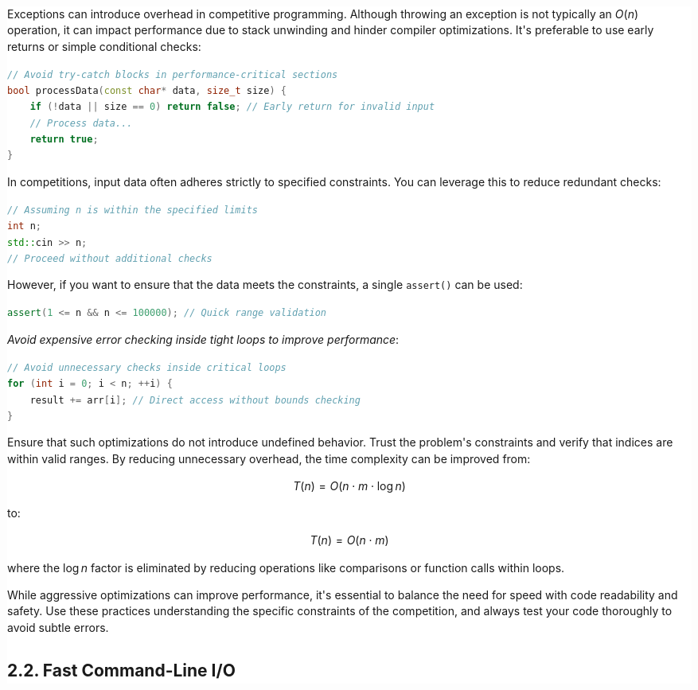 Exceptions can introduce overhead in competitive programming. Although throwing an exception is not typically an $O(n)$ operation, it can impact performance due to stack unwinding and hinder compiler optimizations. It's preferable to use early returns or simple conditional checks:

```cpp
// Avoid try-catch blocks in performance-critical sections
bool processData(const char* data, size_t size) {
    if (!data || size == 0) return false; // Early return for invalid input
    // Process data...
    return true;
}
```

In competitions, input data often adheres strictly to specified constraints. You can leverage this to reduce redundant checks:

```cpp
// Assuming n is within the specified limits
int n;
std::cin >> n;
// Proceed without additional checks
```

However, if you want to ensure that the data meets the constraints, a single `assert()` can be used:

```cpp
assert(1 <= n && n <= 100000); // Quick range validation
```

_Avoid expensive error checking inside tight loops to improve performance_:

```cpp
// Avoid unnecessary checks inside critical loops
for (int i = 0; i < n; ++i) {
    result += arr[i]; // Direct access without bounds checking
}
```

Ensure that such optimizations do not introduce undefined behavior. Trust the problem's constraints and verify that indices are within valid ranges. By reducing unnecessary overhead, the time complexity can be improved from:

$$T(n) = O(n \cdot m \cdot \log n)$$

to:

$$T(n) = O(n \cdot m)$$

where the $\log n$ factor is eliminated by reducing operations like comparisons or function calls within loops.

While aggressive optimizations can improve performance, it's essential to balance the need for speed with code readability and safety. Use these practices understanding the specific constraints of the competition, and always test your code thoroughly to avoid subtle errors.

## 2.2. Fast Command-Line I/O
